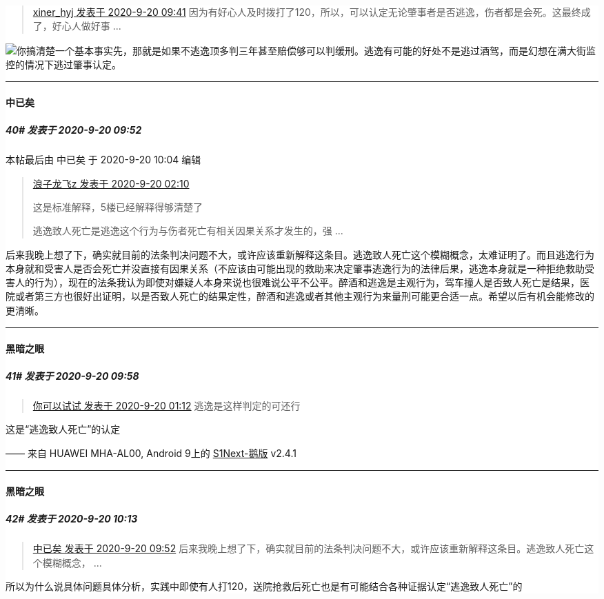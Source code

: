 
<blockquote><a href="httphttps://bbs.saraba1st.com/2b/forum.php?mod=redirect&amp;goto=findpost&amp;pid=48792190&amp;ptid=1960760" target="_blank">xiner_hyj 发表于 2020-9-20 09:41</a>
因为有好心人及时拨打了120，所以，可以认定无论肇事者是否逃逸，伤者都是会死。这最终成了，好心人做好事 ...</blockquote>
<img src="https://static.saraba1st.com/image/smiley/face2017/001.png" referrerpolicy="no-referrer">你搞清楚一个基本事实先，那就是如果不逃逸顶多判三年甚至赔偿够可以判缓刑。逃逸有可能的好处不是逃过酒驾，而是幻想在满大街监控的情况下逃过肇事认定。







-----

####  中已矣  
##### 40#       发表于 2020-9-20 09:52



 本帖最后由 中已矣 于 2020-9-20 10:04 编辑 
<blockquote><a href="httphttps://bbs.saraba1st.com/2b/forum.php?mod=redirect&amp;goto=findpost&amp;pid=48791205&amp;ptid=1960760" target="_blank">浪子龙飞z 发表于 2020-9-20 02:10</a>

这是标准解释，5楼已经解释得够清楚了

逃逸致人死亡是逃逸这个行为与伤者死亡有相关因果关系才发生的，强 ...</blockquote>
后来我晚上想了下，确实就目前的法条判决问题不大，或许应该重新解释这条目。逃逸致人死亡这个模糊概念，太难证明了。而且逃逸行为本身就和受害人是否会死亡并没直接有因果关系（不应该由可能出现的救助来决定肇事逃逸行为的法律后果，逃逸本身就是一种拒绝救助受害人的行为），现在的法条我认为即使对嫌疑人本身来说也很难说公平不公平。醉酒和逃逸是主观行为，驾车撞人是否致人死亡是结果，医院或者第三方也很好出证明，以是否致人死亡的结果定性，醉酒和逃逸或者其他主观行为来量刑可能更合适一点。希望以后有机会能修改的更清晰。







-----

####  黑暗之眼  
##### 41#       发表于 2020-9-20 09:58



<blockquote><a href="httphttps://bbs.saraba1st.com/2b/forum.php?mod=redirect&amp;goto=findpost&amp;pid=48790863&amp;ptid=1960760" target="_blank">你可以试试 发表于 2020-9-20 01:12</a>
逃逸是这样判定的可还行</blockquote>
这是“逃逸致人死亡”的认定

—— 来自 HUAWEI MHA-AL00, Android 9上的 [S1Next-鹅版](https://github.com/ykrank/S1-Next/releases) v2.4.1







-----

####  黑暗之眼  
##### 42#       发表于 2020-9-20 10:13



<blockquote><a href="httphttps://bbs.saraba1st.com/2b/forum.php?mod=redirect&amp;goto=findpost&amp;pid=48792273&amp;ptid=1960760" target="_blank">中已矣 发表于 2020-9-20 09:52</a>
后来我晚上想了下，确实就目前的法条判决问题不大，或许应该重新解释这条目。逃逸致人死亡这个模糊概念， ...</blockquote>
所以为什么说具体问题具体分析，实践中即使有人打120，送院抢救后死亡也是有可能结合各种证据认定“逃逸致人死亡”的
